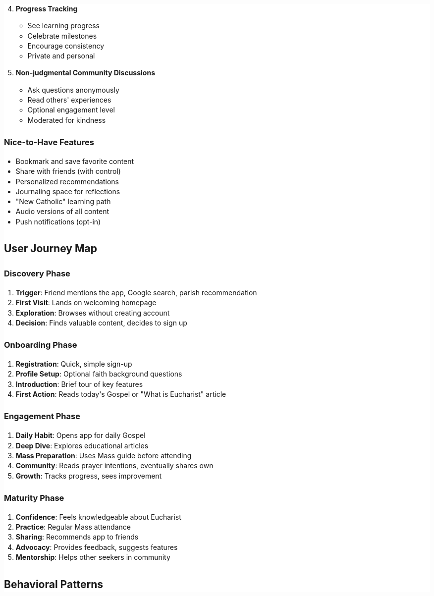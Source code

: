 4. **Progress Tracking**
   - See learning progress
   - Celebrate milestones
   - Encourage consistency
   - Private and personal

5. **Non-judgmental Community Discussions**
   - Ask questions anonymously
   - Read others' experiences
   - Optional engagement level
   - Moderated for kindness

### Nice-to-Have Features
- Bookmark and save favorite content
- Share with friends (with control)
- Personalized recommendations
- Journaling space for reflections
- "New Catholic" learning path
- Audio versions of all content
- Push notifications (opt-in)

## User Journey Map

### Discovery Phase
1. **Trigger**: Friend mentions the app, Google search, parish recommendation
2. **First Visit**: Lands on welcoming homepage
3. **Exploration**: Browses without creating account
4. **Decision**: Finds valuable content, decides to sign up

### Onboarding Phase
1. **Registration**: Quick, simple sign-up
2. **Profile Setup**: Optional faith background questions
3. **Introduction**: Brief tour of key features
4. **First Action**: Reads today's Gospel or "What is Eucharist" article

### Engagement Phase
1. **Daily Habit**: Opens app for daily Gospel
2. **Deep Dive**: Explores educational articles
3. **Mass Preparation**: Uses Mass guide before attending
4. **Community**: Reads prayer intentions, eventually shares own
5. **Growth**: Tracks progress, sees improvement

### Maturity Phase
1. **Confidence**: Feels knowledgeable about Eucharist
2. **Practice**: Regular Mass attendance
3. **Sharing**: Recommends app to friends
4. **Advocacy**: Provides feedback, suggests features
5. **Mentorship**: Helps other seekers in community

## Behavioral Patterns
